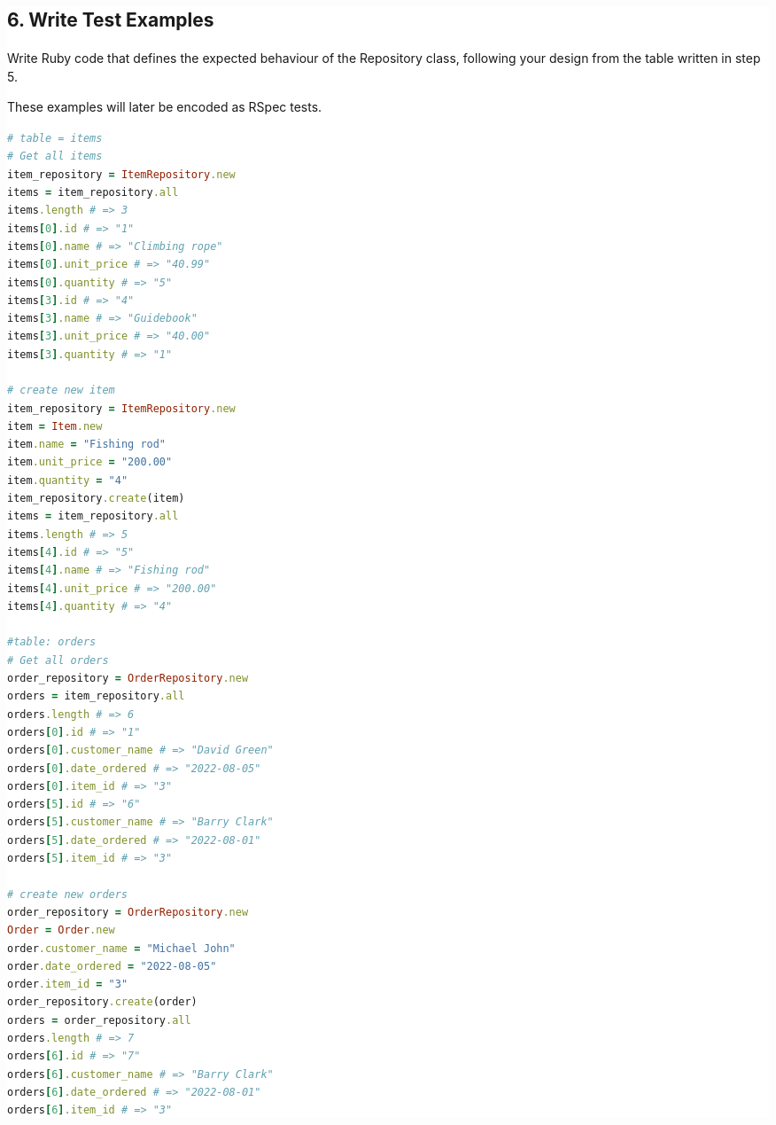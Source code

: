## 6. Write Test Examples

Write Ruby code that defines the expected behaviour of the Repository class, following your design from the table written in step 5.

These examples will later be encoded as RSpec tests.

```ruby
# table = items
# Get all items
item_repository = ItemRepository.new
items = item_repository.all
items.length # => 3
items[0].id # => "1"
items[0].name # => "Climbing rope"
items[0].unit_price # => "40.99"
items[0].quantity # => "5"
items[3].id # => "4"
items[3].name # => "Guidebook"
items[3].unit_price # => "40.00"
items[3].quantity # => "1"

# create new item
item_repository = ItemRepository.new
item = Item.new
item.name = "Fishing rod"
item.unit_price = "200.00"
item.quantity = "4"
item_repository.create(item)
items = item_repository.all
items.length # => 5
items[4].id # => "5"
items[4].name # => "Fishing rod"
items[4].unit_price # => "200.00"
items[4].quantity # => "4"

#table: orders
# Get all orders
order_repository = OrderRepository.new
orders = item_repository.all
orders.length # => 6
orders[0].id # => "1"
orders[0].customer_name # => "David Green"
orders[0].date_ordered # => "2022-08-05"
orders[0].item_id # => "3"
orders[5].id # => "6"
orders[5].customer_name # => "Barry Clark"
orders[5].date_ordered # => "2022-08-01"
orders[5].item_id # => "3"

# create new orders
order_repository = OrderRepository.new
Order = Order.new
order.customer_name = "Michael John"
order.date_ordered = "2022-08-05"
order.item_id = "3"
order_repository.create(order)
orders = order_repository.all
orders.length # => 7
orders[6].id # => "7"
orders[6].customer_name # => "Barry Clark"
orders[6].date_ordered # => "2022-08-01"
orders[6].item_id # => "3"
```
